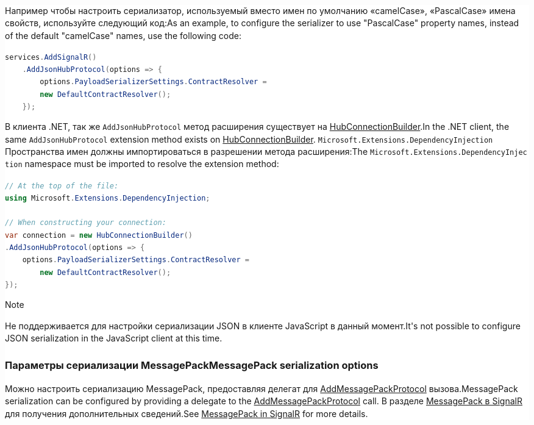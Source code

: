 <span data-ttu-id="ca04e-111">Например чтобы настроить сериализатор, используемый вместо имен по умолчанию «camelCase», «PascalCase» имена свойств, используйте следующий код:</span><span class="sxs-lookup"><span data-stu-id="ca04e-111">As an example, to configure the serializer to use "PascalCase" property names, instead of the default "camelCase" names, use the following code:</span></span>

```csharp
services.AddSignalR()
    .AddJsonHubProtocol(options => {
        options.PayloadSerializerSettings.ContractResolver = 
        new DefaultContractResolver();
    });
```

<span data-ttu-id="ca04e-112">В клиента .NET, так же `AddJsonHubProtocol` метод расширения существует на [HubConnectionBuilder](/dotnet/api/microsoft.aspnetcore.signalr.client.hubconnectionbuilder).</span><span class="sxs-lookup"><span data-stu-id="ca04e-112">In the .NET client, the same `AddJsonHubProtocol` extension method exists on [HubConnectionBuilder](/dotnet/api/microsoft.aspnetcore.signalr.client.hubconnectionbuilder).</span></span> <span data-ttu-id="ca04e-113">`Microsoft.Extensions.DependencyInjection` Пространства имен должны импортироваться в разрешении метода расширения:</span><span class="sxs-lookup"><span data-stu-id="ca04e-113">The `Microsoft.Extensions.DependencyInjection` namespace must be imported to resolve the extension method:</span></span>

```csharp
// At the top of the file:
using Microsoft.Extensions.DependencyInjection;

// When constructing your connection:
var connection = new HubConnectionBuilder()
.AddJsonHubProtocol(options => {
    options.PayloadSerializerSettings.ContractResolver = 
        new DefaultContractResolver();
});
```

> [!NOTE]
> <span data-ttu-id="ca04e-114">Не поддерживается для настройки сериализации JSON в клиенте JavaScript в данный момент.</span><span class="sxs-lookup"><span data-stu-id="ca04e-114">It's not possible to configure JSON serialization in the JavaScript client at this time.</span></span>

### <a name="messagepack-serialization-options"></a><span data-ttu-id="ca04e-115">Параметры сериализации MessagePack</span><span class="sxs-lookup"><span data-stu-id="ca04e-115">MessagePack serialization options</span></span>

<span data-ttu-id="ca04e-116">Можно настроить сериализацию MessagePack, предоставляя делегат для [AddMessagePackProtocol](/dotnet/api/microsoft.extensions.dependencyinjection.msgpackprotocoldependencyinjectionextensions.addmessagepackprotocol) вызова.</span><span class="sxs-lookup"><span data-stu-id="ca04e-116">MessagePack serialization can be configured by providing a delegate to the [AddMessagePackProtocol](/dotnet/api/microsoft.extensions.dependencyinjection.msgpackprotocoldependencyinjectionextensions.addmessagepackprotocol) call.</span></span> <span data-ttu-id="ca04e-117">В разделе [MessagePack в SignalR](xref:signalr/messagepackhubprotocol) для получения дополнительных сведений.</span><span class="sxs-lookup"><span data-stu-id="ca04e-117">See [MessagePack in SignalR](xref:signalr/messagepackhubprotocol) for more details.</span></span>
